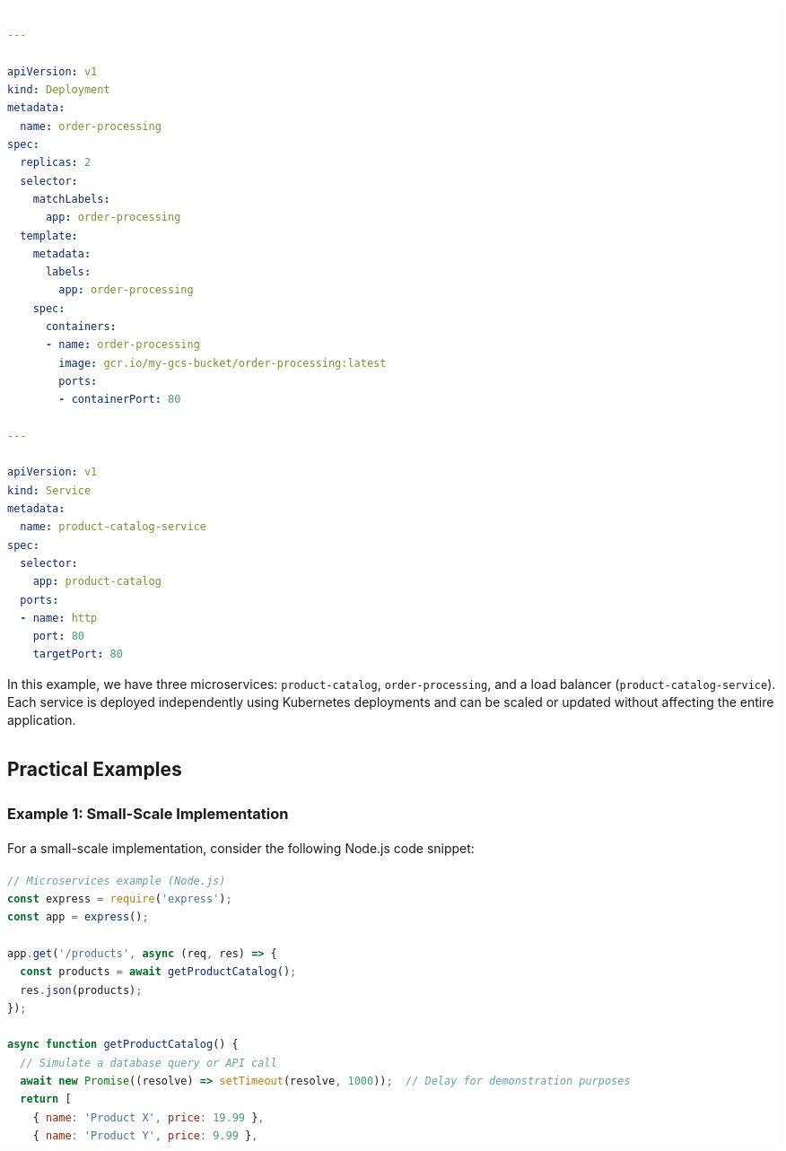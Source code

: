 ```yaml

---

apiVersion: v1
kind: Deployment
metadata:
  name: order-processing
spec:
  replicas: 2
  selector:
    matchLabels:
      app: order-processing
  template:
    metadata:
      labels:
        app: order-processing
    spec:
      containers:
      - name: order-processing
        image: gcr.io/my-gcs-bucket/order-processing:latest
        ports:
        - containerPort: 80

---

apiVersion: v1
kind: Service
metadata:
  name: product-catalog-service
spec:
  selector:
    app: product-catalog
  ports:
  - name: http
    port: 80
    targetPort: 80
```

In this example, we have three microservices: `product-catalog`, `order-processing`, and a load balancer (`product-catalog-service`). Each service is deployed independently using Kubernetes deployments and can be scaled or updated without affecting the entire application.

## Practical Examples

### Example 1: Small-Scale Implementation

For a small-scale implementation, consider the following Node.js code snippet:
```javascript
// Microservices example (Node.js)
const express = require('express');
const app = express();

app.get('/products', async (req, res) => {
  const products = await getProductCatalog();
  res.json(products);
});

async function getProductCatalog() {
  // Simulate a database query or API call
  await new Promise((resolve) => setTimeout(resolve, 1000));  // Delay for demonstration purposes
  return [
    { name: 'Product X', price: 19.99 },
    { name: 'Product Y', price: 9.99 },
```